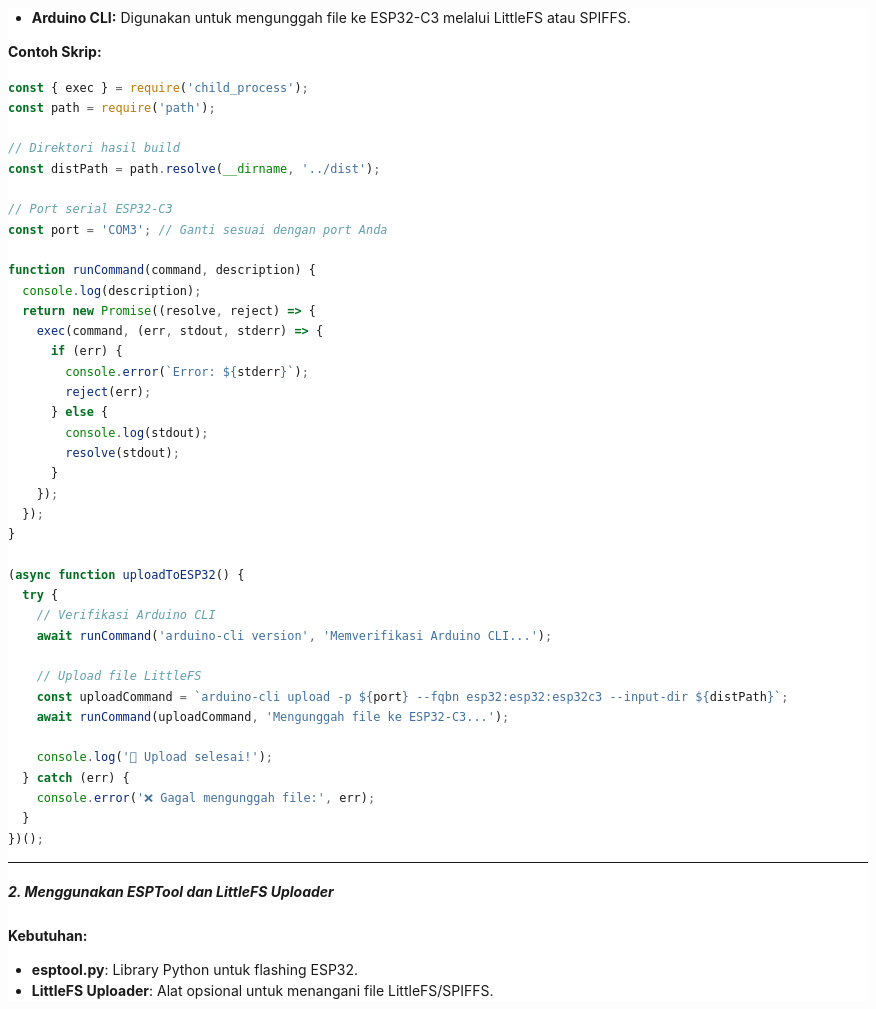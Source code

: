 - **Arduino CLI:** Digunakan untuk mengunggah file ke ESP32-C3 melalui LittleFS atau SPIFFS.

**Contoh Skrip:**

```javascript
const { exec } = require('child_process');
const path = require('path');

// Direktori hasil build
const distPath = path.resolve(__dirname, '../dist');

// Port serial ESP32-C3
const port = 'COM3'; // Ganti sesuai dengan port Anda

function runCommand(command, description) {
  console.log(description);
  return new Promise((resolve, reject) => {
    exec(command, (err, stdout, stderr) => {
      if (err) {
        console.error(`Error: ${stderr}`);
        reject(err);
      } else {
        console.log(stdout);
        resolve(stdout);
      }
    });
  });
}

(async function uploadToESP32() {
  try {
    // Verifikasi Arduino CLI
    await runCommand('arduino-cli version', 'Memverifikasi Arduino CLI...');

    // Upload file LittleFS
    const uploadCommand = `arduino-cli upload -p ${port} --fqbn esp32:esp32:esp32c3 --input-dir ${distPath}`;
    await runCommand(uploadCommand, 'Mengunggah file ke ESP32-C3...');

    console.log('🎉 Upload selesai!');
  } catch (err) {
    console.error('❌ Gagal mengunggah file:', err);
  }
})();
```

---

##### **2. Menggunakan ESPTool dan LittleFS Uploader**

**Kebutuhan:**

- **esptool.py**: Library Python untuk flashing ESP32.
- **LittleFS Uploader**: Alat opsional untuk menangani file LittleFS/SPIFFS.
